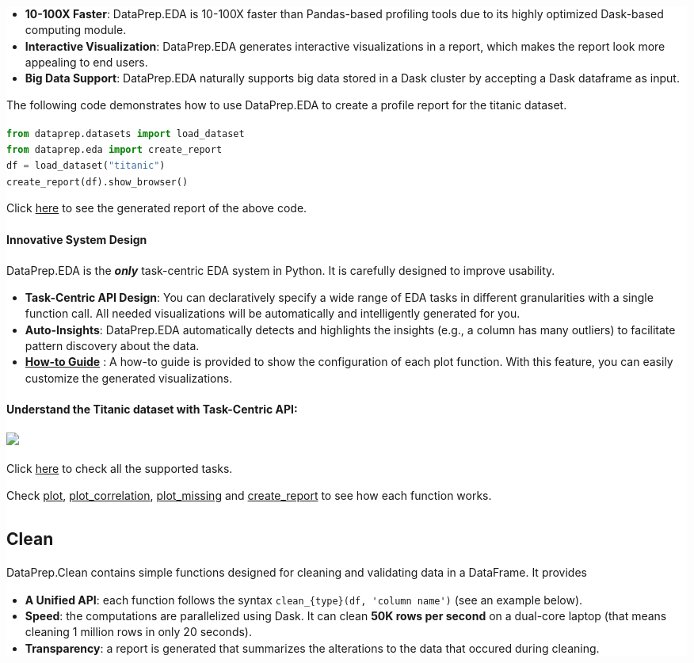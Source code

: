 - **10-100X Faster**: DataPrep.EDA is 10-100X faster than Pandas-based profiling tools due to its highly optimized Dask-based computing module.
- **Interactive Visualization**: DataPrep.EDA generates interactive visualizations in a report, which makes the report look more appealing to end users.
- **Big Data Support**: DataPrep.EDA naturally supports big data stored in a Dask cluster by accepting a Dask dataframe as input.

The following code demonstrates how to use DataPrep.EDA to create a profile report for the titanic dataset.

```python
from dataprep.datasets import load_dataset
from dataprep.eda import create_report
df = load_dataset("titanic")
create_report(df).show_browser()
```

Click [here](https://sfu-db.github.io/dataprep/_downloads/c9bf292ac949ebcf9b65bb2a2bc5a149/titanic_dp.html) to see the generated report of the above code.

#### Innovative System Design

DataPrep.EDA is the **_only_** task-centric EDA system in Python. It is carefully designed to improve usability.

- **Task-Centric API Design**: You can declaratively specify a wide range of EDA tasks in different granularities with a single function call. All needed visualizations will be automatically and intelligently generated for you.
- **Auto-Insights**: DataPrep.EDA automatically detects and highlights the insights (e.g., a column has many outliers) to facilitate pattern discovery about the data.
- **[How-to Guide](https://sfu-db.github.io/dataprep/user_guide/eda/how_to_guide.html)** : A how-to guide is provided to show the configuration of each plot function. With this feature, you can easily customize the generated visualizations.

#### Understand the Titanic dataset with Task-Centric API:

<a href="assets/eda_demo.gif"><img src="assets/eda_demo.gif"/></a>

Click [here](https://sfu-db.github.io/dataprep/user_guide/eda/introduction.html) to check all the supported tasks.

Check [plot](https://sfu-db.github.io/dataprep/user_guide/eda/plot.html), [plot_correlation](https://sfu-db.github.io/dataprep/user_guide/eda/plot_correlation.html), [plot_missing](https://sfu-db.github.io/dataprep/user_guide/eda/plot_missing.html) and [create_report](https://sfu-db.github.io/dataprep/user_guide/eda/create_report.html) to see how each function works.

## Clean

DataPrep.Clean contains simple functions designed for cleaning and validating data in a DataFrame. It provides

- **A Unified API**: each function follows the syntax `clean_{type}(df, 'column name')` (see an example below).
- **Speed**: the computations are parallelized using Dask. It can clean **50K rows per second** on a dual-core laptop (that means cleaning 1 million rows in only 20 seconds).
- **Transparency**: a report is generated that summarizes the alterations to the data that occured during cleaning.
